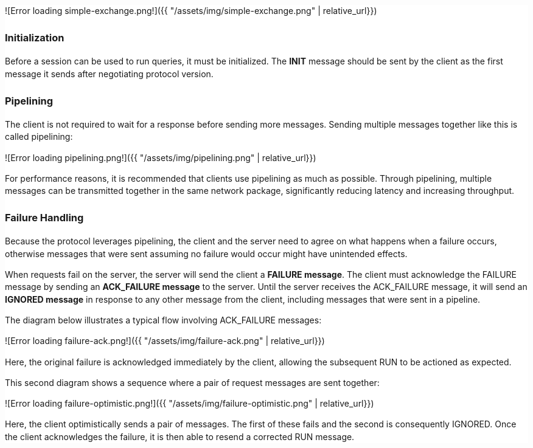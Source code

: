 ![Error loading simple-exchange.png!]({{ "/assets/img/simple-exchange.png" | relative_url}})

### Initialization

Before a session can be used to run queries, it must be initialized. The **INIT** message should be sent by the client
as the first message it sends after negotiating protocol version.

### Pipelining

The client is not required to wait for a response before sending more messages. Sending multiple messages together like
this is called pipelining:

![Error loading pipelining.png!]({{ "/assets/img/pipelining.png" | relative_url}})

For performance reasons, it is recommended that clients use pipelining as much as possible. Through pipelining, multiple
messages can be transmitted together in the same network package, significantly reducing latency and increasing
throughput.

### Failure Handling

Because the protocol leverages pipelining, the client and the server need to agree on what happens when a failure
occurs,  otherwise messages that were sent assuming no failure would occur might have unintended effects.

When requests fail on the server, the server will send the client a **FAILURE message**. The client must acknowledge the
FAILURE message by sending an **ACK_FAILURE message** to the server. Until the server receives the ACK_FAILURE message,
it will send an **IGNORED message** in response to any other message from the client, including messages that were sent
in a pipeline.

The diagram below illustrates a typical flow involving ACK_FAILURE messages:

![Error loading failure-ack.png!]({{ "/assets/img/failure-ack.png" | relative_url}})

Here, the original failure is acknowledged immediately by the client, allowing the subsequent RUN to be actioned as
expected.

This second diagram shows a sequence where a pair of request messages are sent together:

![Error loading failure-optimistic.png!]({{ "/assets/img/failure-optimistic.png" | relative_url}})

Here, the client optimistically sends a pair of messages. The first of these fails and the second is consequently
IGNORED. Once the client acknowledges the failure, it is then able to resend a corrected RUN message.
